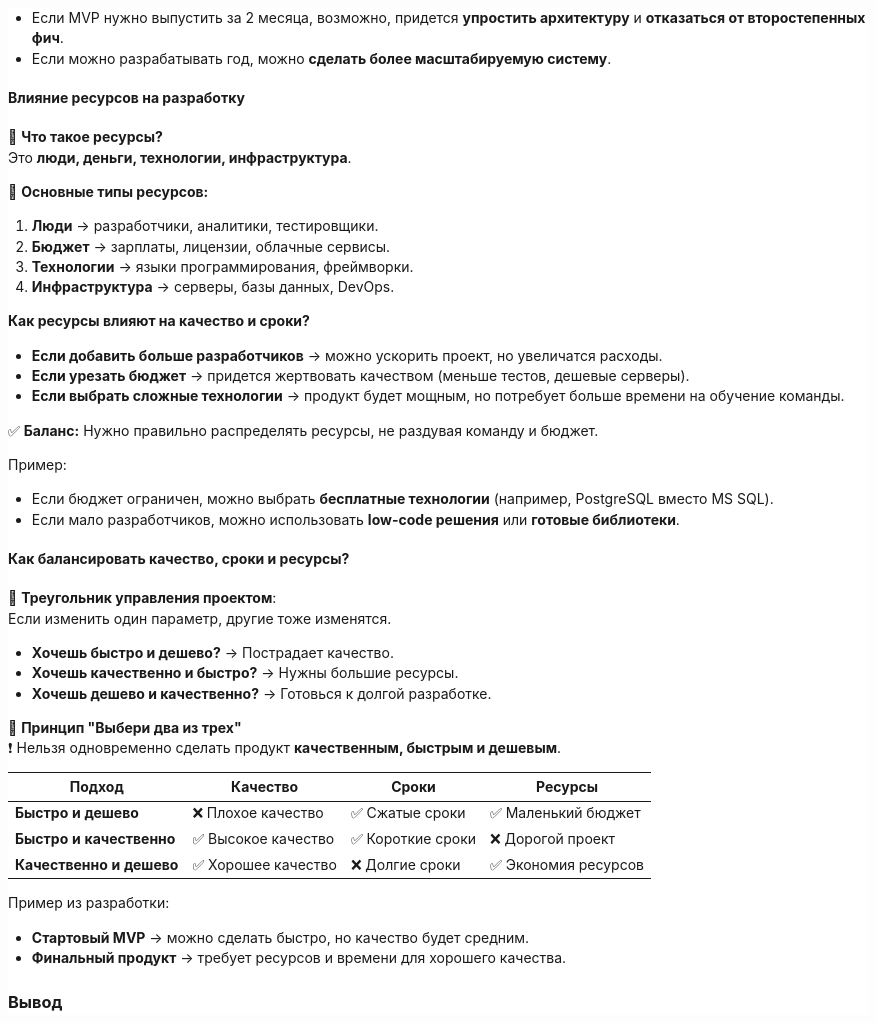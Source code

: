 - Если MVP нужно выпустить за 2 месяца, возможно, придется **упростить архитектуру** и **отказаться от второстепенных фич**.
- Если можно разрабатывать год, можно **сделать более масштабируемую систему**.

#### Влияние **ресурсов** на разработку

📌 **Что такое ресурсы?**  
Это **люди, деньги, технологии, инфраструктура**.

🔹 **Основные типы ресурсов:**

1. **Люди** → разработчики, аналитики, тестировщики.
2. **Бюджет** → зарплаты, лицензии, облачные сервисы.
3. **Технологии** → языки программирования, фреймворки.
4. **Инфраструктура** → серверы, базы данных, DevOps.

**Как ресурсы влияют на качество и сроки?**

- **Если добавить больше разработчиков** → можно ускорить проект, но увеличатся расходы.
- **Если урезать бюджет** → придется жертвовать качеством (меньше тестов, дешевые серверы).
- **Если выбрать сложные технологии** → продукт будет мощным, но потребует больше времени на обучение команды.

✅ **Баланс:** Нужно правильно распределять ресурсы, не раздувая команду и бюджет.

Пример:

- Если бюджет ограничен, можно выбрать **бесплатные технологии** (например, PostgreSQL вместо MS SQL).
- Если мало разработчиков, можно использовать **low-code решения** или **готовые библиотеки**.

#### Как балансировать качество, сроки и ресурсы?

🔹 **Треугольник управления проектом**:  
Если изменить один параметр, другие тоже изменятся.

- **Хочешь быстро и дешево?** → Пострадает качество.
- **Хочешь качественно и быстро?** → Нужны большие ресурсы.
- **Хочешь дешево и качественно?** → Готовься к долгой разработке.

📌 **Принцип "Выбери два из трех"**  
❗ Нельзя одновременно сделать продукт **качественным, быстрым и дешевым**.

|Подход|Качество|Сроки|Ресурсы|
|---|---|---|---|
|**Быстро и дешево**|❌ Плохое качество|✅ Сжатые сроки|✅ Маленький бюджет|
|**Быстро и качественно**|✅ Высокое качество|✅ Короткие сроки|❌ Дорогой проект|
|**Качественно и дешево**|✅ Хорошее качество|❌ Долгие сроки|✅ Экономия ресурсов|

Пример из разработки:

- **Стартовый MVP** → можно сделать быстро, но качество будет средним.
- **Финальный продукт** → требует ресурсов и времени для хорошего качества.

### Вывод

